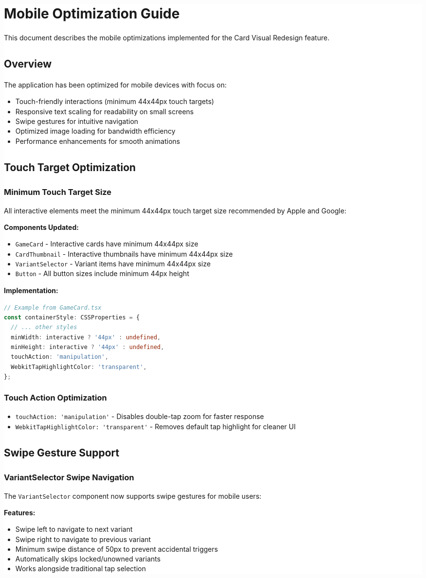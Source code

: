 # Mobile Optimization Guide

This document describes the mobile optimizations implemented for the Card Visual Redesign feature.

## Overview

The application has been optimized for mobile devices with focus on:
- Touch-friendly interactions (minimum 44x44px touch targets)
- Responsive text scaling for readability on small screens
- Swipe gestures for intuitive navigation
- Optimized image loading for bandwidth efficiency
- Performance enhancements for smooth animations

## Touch Target Optimization

### Minimum Touch Target Size

All interactive elements meet the minimum 44x44px touch target size recommended by Apple and Google:

**Components Updated:**
- `GameCard` - Interactive cards have minimum 44x44px size
- `CardThumbnail` - Interactive thumbnails have minimum 44x44px size
- `VariantSelector` - Variant items have minimum 44x44px size
- `Button` - All button sizes include minimum 44px height

**Implementation:**
```typescript
// Example from GameCard.tsx
const containerStyle: CSSProperties = {
  // ... other styles
  minWidth: interactive ? '44px' : undefined,
  minHeight: interactive ? '44px' : undefined,
  touchAction: 'manipulation',
  WebkitTapHighlightColor: 'transparent',
};
```

### Touch Action Optimization

- `touchAction: 'manipulation'` - Disables double-tap zoom for faster response
- `WebkitTapHighlightColor: 'transparent'` - Removes default tap highlight for cleaner UI

## Swipe Gesture Support

### VariantSelector Swipe Navigation

The `VariantSelector` component now supports swipe gestures for mobile users:

**Features:**
- Swipe left to navigate to next variant
- Swipe right to navigate to previous variant
- Minimum swipe distance of 50px to prevent accidental triggers
- Automatically skips locked/unowned variants
- Works alongside traditional tap selection
